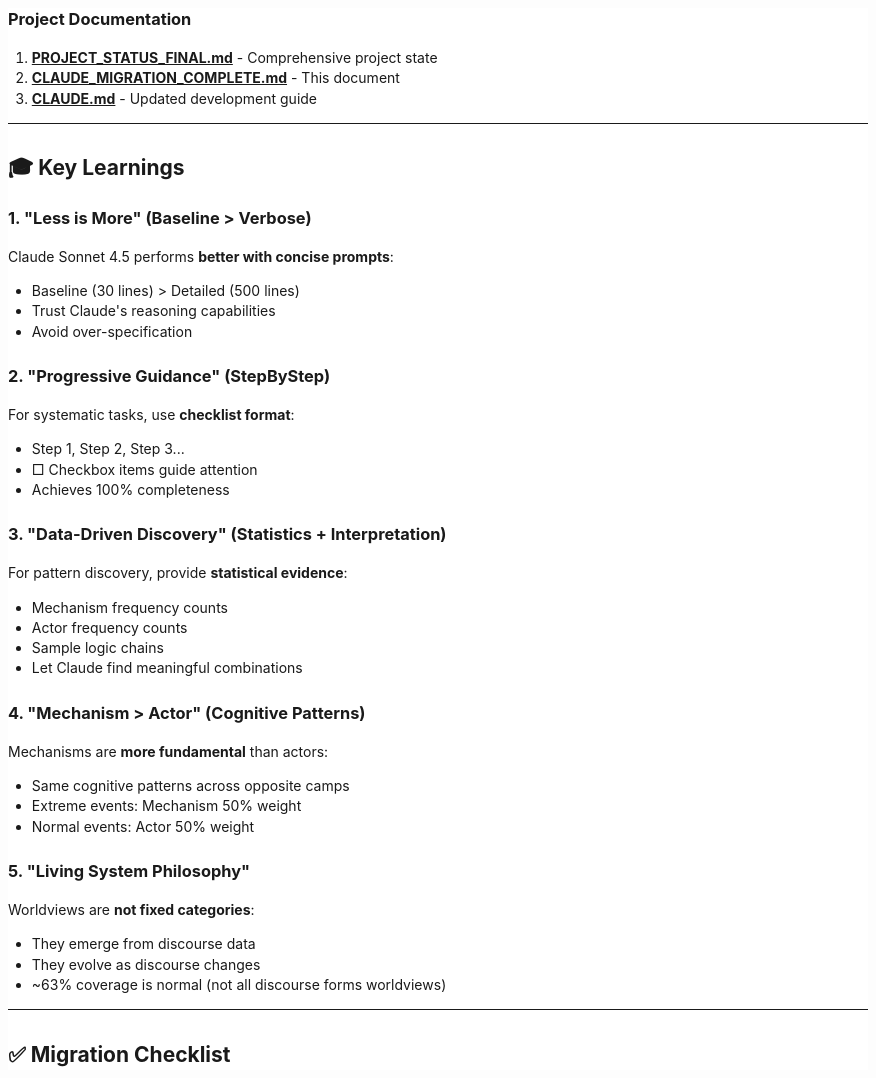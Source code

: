 ### Project Documentation

1. **[PROJECT_STATUS_FINAL.md](PROJECT_STATUS_FINAL.md)** - Comprehensive project state
2. **[CLAUDE_MIGRATION_COMPLETE.md](CLAUDE_MIGRATION_COMPLETE.md)** - This document
3. **[CLAUDE.md](CLAUDE.md)** - Updated development guide

---

## 🎓 Key Learnings

### 1. "Less is More" (Baseline > Verbose)

Claude Sonnet 4.5 performs **better with concise prompts**:
- Baseline (30 lines) > Detailed (500 lines)
- Trust Claude's reasoning capabilities
- Avoid over-specification

### 2. "Progressive Guidance" (StepByStep)

For systematic tasks, use **checklist format**:
- Step 1, Step 2, Step 3...
- □ Checkbox items guide attention
- Achieves 100% completeness

### 3. "Data-Driven Discovery" (Statistics + Interpretation)

For pattern discovery, provide **statistical evidence**:
- Mechanism frequency counts
- Actor frequency counts
- Sample logic chains
- Let Claude find meaningful combinations

### 4. "Mechanism > Actor" (Cognitive Patterns)

Mechanisms are **more fundamental** than actors:
- Same cognitive patterns across opposite camps
- Extreme events: Mechanism 50% weight
- Normal events: Actor 50% weight

### 5. "Living System Philosophy"

Worldviews are **not fixed categories**:
- They emerge from discourse data
- They evolve as discourse changes
- ~63% coverage is normal (not all discourse forms worldviews)

---

## ✅ Migration Checklist
